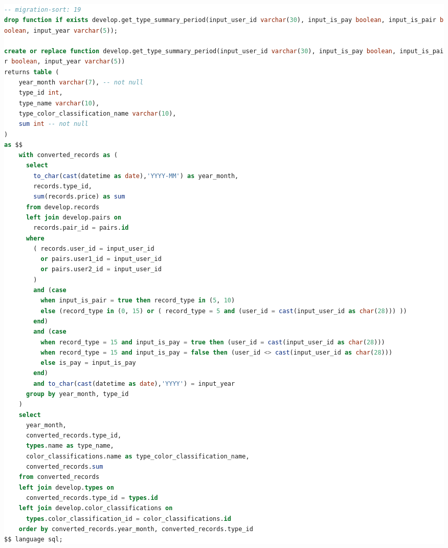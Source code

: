 ```sql
-- migration-sort: 19
drop function if exists develop.get_type_summary_period(input_user_id varchar(30), input_is_pay boolean, input_is_pair boolean, input_year varchar(5));

create or replace function develop.get_type_summary_period(input_user_id varchar(30), input_is_pay boolean, input_is_pair boolean, input_year varchar(5))
returns table (
    year_month varchar(7), -- not null
    type_id int,
    type_name varchar(10),
    type_color_classification_name varchar(10),
    sum int -- not null
)
as $$
    with converted_records as (
      select
        to_char(cast(datetime as date),'YYYY-MM') as year_month,
        records.type_id,
        sum(records.price) as sum
      from develop.records
      left join develop.pairs on
        records.pair_id = pairs.id
      where
        ( records.user_id = input_user_id
          or pairs.user1_id = input_user_id
          or pairs.user2_id = input_user_id
        )
        and (case
          when input_is_pair = true then record_type in (5, 10)
          else (record_type in (0, 15) or ( record_type = 5 and (user_id = cast(input_user_id as char(28))) ))
        end)
        and (case
          when record_type = 15 and input_is_pay = true then (user_id = cast(input_user_id as char(28)))
          when record_type = 15 and input_is_pay = false then (user_id <> cast(input_user_id as char(28)))
          else is_pay = input_is_pay
        end)
        and to_char(cast(datetime as date),'YYYY') = input_year
      group by year_month, type_id
    )
    select
      year_month,
      converted_records.type_id,
      types.name as type_name,
      color_classifications.name as type_color_classification_name,
      converted_records.sum
    from converted_records
    left join develop.types on
      converted_records.type_id = types.id
    left join develop.color_classifications on
      types.color_classification_id = color_classifications.id
    order by converted_records.year_month, converted_records.type_id
$$ language sql;
```
